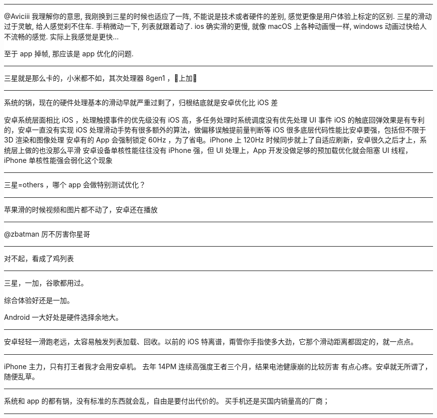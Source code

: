 ---------------------------------------------------

@Aviciii 我理解你的意思, 我刚换到三星的时候也适应了一阵, 不能说是技术或者硬件的差别, 感觉更像是用户体验上标定的区别. 三星的滑动过于灵敏, 给人感觉刹不住车. 手稍微动一下, 列表就跟着动了. ios 确实滑的更慢, 就像 macOS 上各种动画慢一样, windows 动画过快给人不流畅的感觉. 实际上我感觉是更快... 

至于 app 掉帧, 那应该是 app 优化的问题.

---------------------------------------------------

三星就是那么卡的，小米都不如，其次处理器 8gen1 ，💩上加💩

---------------------------------------------------

系统的锅，现在的硬件处理基本的滑动早就严重过剩了，归根结底就是安卓优化比 iOS 差

安卓系统层面相比 iOS ，处理触摸事件的优先级没有 iOS 高，多任务处理时系统调度没有优先处理 UI 事件
iOS 的触底回弹效果是有专利的，安卓一直没有实现
iOS 处理滑动手势有很多额外的算法，做偏移误触提前量判断等
iOS 很多底层代码性能比安卓要强，包括但不限于 3D 渲染和图像处理
安卓有的 App 会强制锁定 60Hz ，为了省电。iPhone 上 120Hz 时候同步就上了自适应刷新，安卓很久之后才上，系统层上做的也没那么平滑
安卓设备单核性能往往没有 iPhone 强，但 UI 处理上，App 开发没做足够的预加载优化就会阻塞 UI 线程，iPhone 单核性能强会弱化这个现象

---------------------------------------------------

三星=others ，哪个 app 会做特别测试优化？

---------------------------------------------------

苹果滑的时候视频和图片都不动了，安卓还在播放

---------------------------------------------------

@zbatman 厉不厉害你星哥

---------------------------------------------------

对不起，看成了鸡列表

---------------------------------------------------

三星，一加，谷歌都用过。

综合体验好还是一加。

Android 一大好处是硬件选择余地大。

---------------------------------------------------

安卓轻轻一滑跑老远，太容易触发列表加载、回收。以前的 iOS 特离谱，甭管你手指使多大劲，它那个滑动距离都固定的，就一点点。

---------------------------------------------------

iPhone 主力，只有打王者我才会用安卓机。 去年 14PM 连续高强度王者三个月，结果电池健康崩的比较厉害 有点心疼。安卓就无所谓了，随便乱草。

---------------------------------------------------

系统和 app 的都有锅，没有标准的东西就会乱，自由是要付出代价的。
买手机还是买国内销量高的厂商；

---------------------------------------------------
